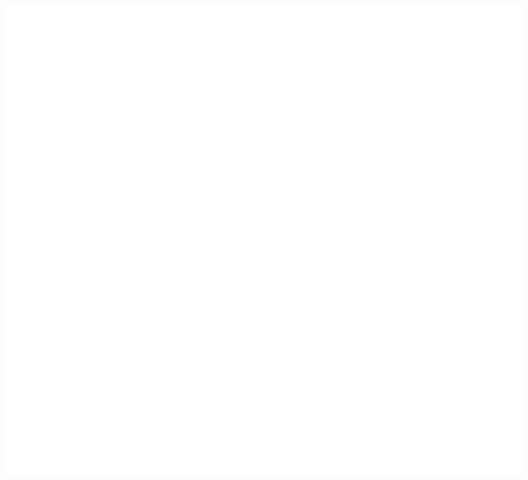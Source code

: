 <ins class="adsbygoogle" style="display:inline-block;width:300px;height:50px" data-ad-client="ca-pub-3041849247361448" data-ad-slot="2316590709"></ins>
<script>(adsbygoogle=window.adsbygoogle||[]).push({});</script>
</center>
<div class="col s12">
<div class="row">
<div class="col s12 l6 offset-l3">
<div class="marquee" scrollamount="3" behavior="scroll" direction="down" position="left"><br>
<img data-src="https://d39htyti16i1yb.cloudfront.net/hsfs/images/m1.png" class="p1" width="20px" class="tenpxtop fivepxbottom"><br>
<img data-src="" class="p1" width="20px" class="tenpxtop fivepxbottom"><br>
<img data-src="https://d39htyti16i1yb.cloudfront.net/hsfs/images/m2.png" class="p1" width="20px" class="tenpxtop fivepxbottom"><br>
<img data-src="" class="p1" width="20px" class="tenpxtop fivepxbottom"><br>
<img data-src="https://d39htyti16i1yb.cloudfront.net/hsfs/images/m3.png" class="p1" width="20px" class="tenpxtop fivepxbottom"><br>
<img data-src="" class="p1" width="20px" class="tenpxtop fivepxbottom"><br>
<img data-src="https://d39htyti16i1yb.cloudfront.net/hsfs/images/m4.png" class="p1" width="20px" class="tenpxtop fivepxbottom"><br>
<img data-src="" class="p1" width="20px" class="tenpxtop fivepxbottom"><br>
<img data-src="https://d39htyti16i1yb.cloudfront.net/hsfs/images/m5.png" class="p1" width="20px" class="tenpxtop fivepxbottom"><br>
<img data-src="" class="p1" width="20px" class="tenpxtop fivepxbottom"><br>
<img data-src="https://d39htyti16i1yb.cloudfront.net/hsfs/images/m6.png" class="p1" width="20px" class="tenpxtop fivepxbottom"><br>
<img data-src="" class="p1" width="20px" class="tenpxtop fivepxbottom"><br>
<img data-src="https://d39htyti16i1yb.cloudfront.net/hsfs/images/m7.png" class="p1" width="20px" class="tenpxtop fivepxbottom"><br>
<img data-src="" class="p1" width="20px" class="tenpxtop fivepxbottom"><br>
<img data-src="https://d39htyti16i1yb.cloudfront.net/hsfs/images/m8.png" class="p1" width="20px" class="tenpxtop fivepxbottom"><br>
<img data-src="https://d39htyti16i1yb.cloudfront.net/hsfs/images/m1.png" class="p1" width="20px" class="tenpxtop fivepxbottom"><br>
<img data-src="" class="p1" width="20px" class="tenpxtop fivepxbottom"><br>
<img data-src="https://d39htyti16i1yb.cloudfront.net/hsfs/images/m2.png" class="p1" width="20px" class="tenpxtop fivepxbottom"><br>
<img data-src="" class="p1" width="20px" class="tenpxtop fivepxbottom"><br>
<img data-src="https://d39htyti16i1yb.cloudfront.net/hsfs/images/m3.png" class="p1" width="20px" class="tenpxtop fivepxbottom"><br>
<img data-src="" class="p1" width="20px" class="tenpxtop fivepxbottom"><br>
<img data-src="https://d39htyti16i1yb.cloudfront.net/hsfs/images/m4.png" class="p1" width="20px" class="tenpxtop fivepxbottom"><br>
<img data-src="" class="p1" width="20px" class="tenpxtop fivepxbottom"><br>
<img data-src="https://d39htyti16i1yb.cloudfront.net/hsfs/images/m5.png" class="p1" width="20px" class="tenpxtop fivepxbottom"><br>
<img data-src="" class="p1" width="20px" class="tenpxtop fivepxbottom"><br>
<img data-src="https://d39htyti16i1yb.cloudfront.net/hsfs/images/m6.png" class="p1" width="20px" class="tenpxtop fivepxbottom"><br>
<img data-src="" class="p1" width="20px" class="tenpxtop fivepxbottom"><br>
<img data-src="https://d39htyti16i1yb.cloudfront.net/hsfs/images/m7.png" class="p1" width="20px" class="tenpxtop fivepxbottom"><br>
<img data-src="" class="p1" width="20px" class="tenpxtop fivepxbottom"><br>
<img data-src="https://d39htyti16i1yb.cloudfront.net/hsfs/images/m8.png" class="p1" width="20px" class="tenpxtop fivepxbottom"><br>
<img data-src="" class="p1" width="20px" class="tenpxtop fivepxbottom"><br>
</div>
<div class="marquee" scrollamount="3" behavior="scroll" direction="up" position="right"><br>
<img data-src="https://d39htyti16i1yb.cloudfront.net/hsfs/images/m1.png" class="p1" width="20px" class="tenpxtop fivepxbottom"><br>
<img data-src="" class="p1" width="20px" class="tenpxtop fivepxbottom"><br>
